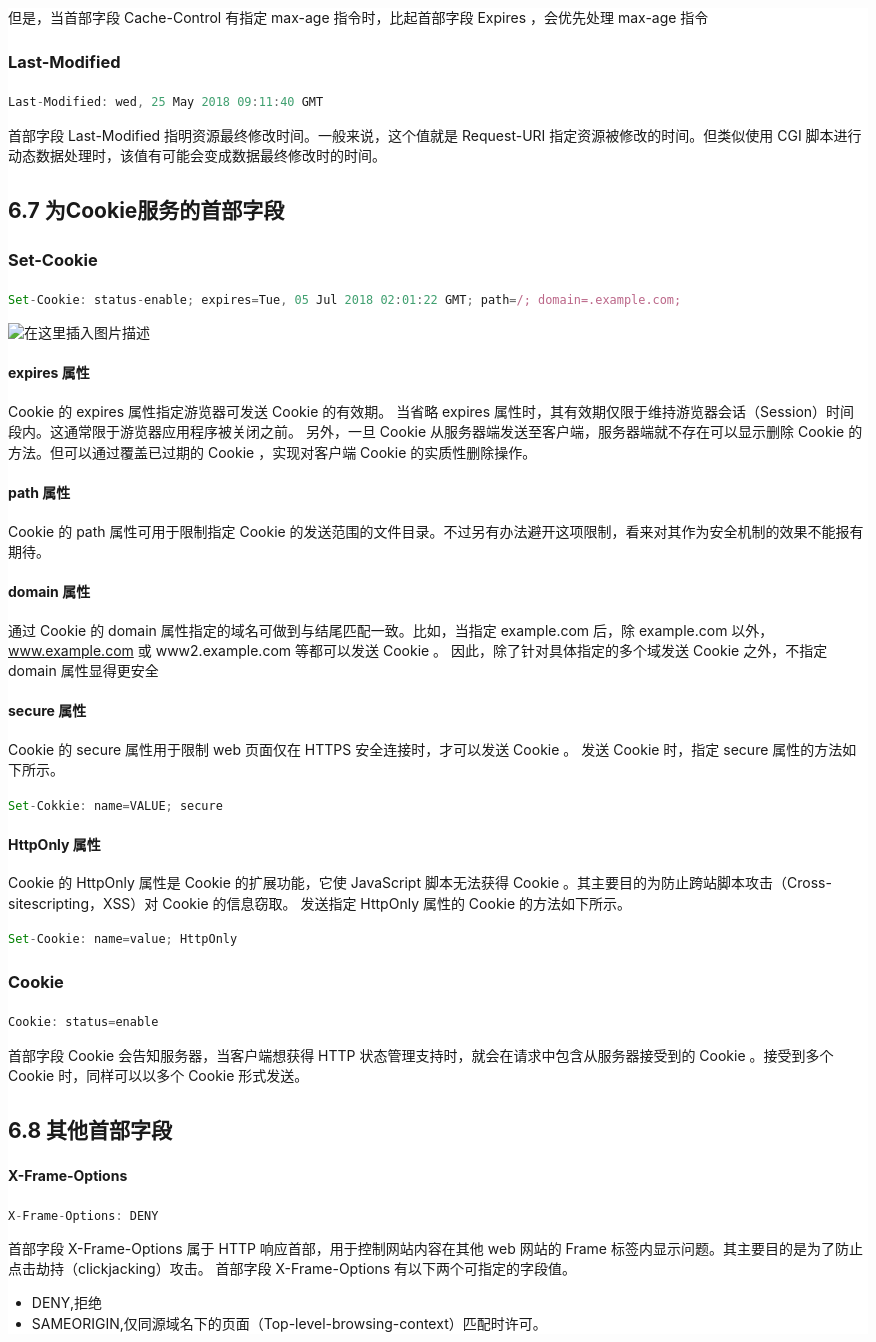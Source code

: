 但是，当首部字段 Cache-Control 有指定 max-age 指令时，比起首部字段 Expires ，会优先处理 max-age 指令
### Last-Modified
```js
Last-Modified: wed, 25 May 2018 09:11:40 GMT
```
首部字段 Last-Modified 指明资源最终修改时间。一般来说，这个值就是 Request-URI 指定资源被修改的时间。但类似使用 CGI 脚本进行动态数据处理时，该值有可能会变成数据最终修改时的时间。
## 6.7 为Cookie服务的首部字段
### Set-Cookie
```js
Set-Cookie: status-enable; expires=Tue, 05 Jul 2018 02:01:22 GMT; path=/; domain=.example.com;
```
![在这里插入图片描述](https://img-blog.csdnimg.cn/20201210141330842.png?x-oss-process=image/watermark,type_ZmFuZ3poZW5naGVpdGk,shadow_10,text_aHR0cHM6Ly9ibG9nLmNzZG4ubmV0L2tlbl9kaW5n,size_16,color_FFFFFF,t_70)
#### expires 属性
Cookie 的 expires 属性指定游览器可发送 Cookie 的有效期。
当省略 expires 属性时，其有效期仅限于维持游览器会话（Session）时间段内。这通常限于游览器应用程序被关闭之前。
另外，一旦 Cookie 从服务器端发送至客户端，服务器端就不存在可以显示删除 Cookie 的方法。但可以通过覆盖已过期的 Cookie ，实现对客户端 Cookie 的实质性删除操作。
#### path 属性
Cookie 的 path 属性可用于限制指定 Cookie 的发送范围的文件目录。不过另有办法避开这项限制，看来对其作为安全机制的效果不能报有期待。
#### domain 属性
通过 Cookie 的 domain 属性指定的域名可做到与结尾匹配一致。比如，当指定 example.com 后，除 example.com 以外，www.example.com 或 www2.example.com 等都可以发送 Cookie 。
因此，除了针对具体指定的多个域发送 Cookie 之外，不指定 domain 属性显得更安全
#### secure 属性
Cookie 的 secure 属性用于限制 web 页面仅在 HTTPS 安全连接时，才可以发送 Cookie 。
发送 Cookie 时，指定 secure 属性的方法如下所示。
```js
Set-Cokkie: name=VALUE; secure
```
#### HttpOnly 属性
Cookie 的 HttpOnly 属性是 Cookie 的扩展功能，它使 JavaScript 脚本无法获得 Cookie 。其主要目的为防止跨站脚本攻击（Cross-sitescripting，XSS）对 Cookie 的信息窃取。
发送指定 HttpOnly 属性的 Cookie 的方法如下所示。
```js
Set-Cookie: name=value; HttpOnly
```
### Cookie
```js
Cookie: status=enable
```
首部字段 Cookie 会告知服务器，当客户端想获得 HTTP 状态管理支持时，就会在请求中包含从服务器接受到的 Cookie 。接受到多个 Cookie 时，同样可以以多个 Cookie 形式发送。
## 6.8 其他首部字段
#### X-Frame-Options
```js
X-Frame-Options: DENY
```
首部字段 X-Frame-Options 属于 HTTP 响应首部，用于控制网站内容在其他 web 网站的 Frame 标签内显示问题。其主要目的是为了防止点击劫持（clickjacking）攻击。
首部字段 X-Frame-Options 有以下两个可指定的字段值。
- DENY,拒绝
- SAMEORIGIN,仅同源域名下的页面（Top-level-browsing-context）匹配时许可。
